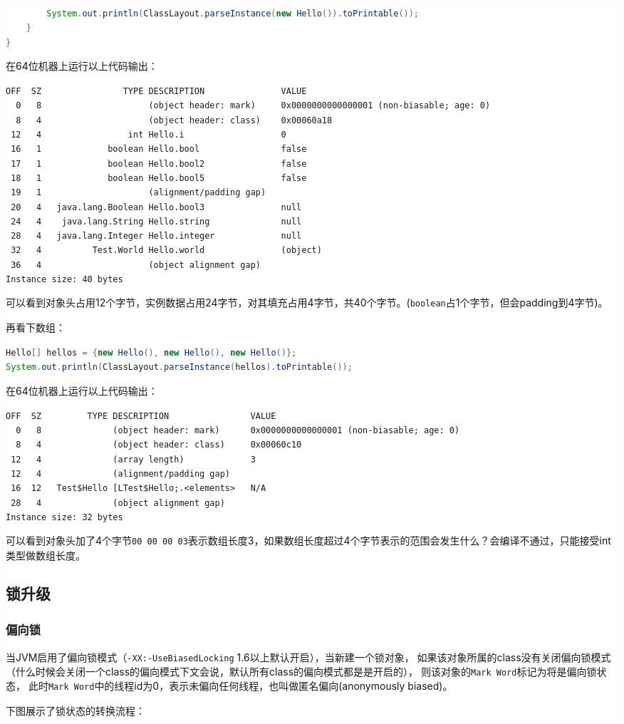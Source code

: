```java
        System.out.println(ClassLayout.parseInstance(new Hello()).toPrintable());
    }
}
```
在64位机器上运行以上代码输出：

```text
OFF  SZ                TYPE DESCRIPTION               VALUE
  0   8                     (object header: mark)     0x0000000000000001 (non-biasable; age: 0)
  8   4                     (object header: class)    0x00060a18
 12   4                 int Hello.i                   0
 16   1             boolean Hello.bool                false
 17   1             boolean Hello.bool2               false
 18   1             boolean Hello.bool5               false
 19   1                     (alignment/padding gap)   
 20   4   java.lang.Boolean Hello.bool3               null
 24   4    java.lang.String Hello.string              null
 28   4   java.lang.Integer Hello.integer             null
 32   4          Test.World Hello.world               (object)
 36   4                     (object alignment gap)    
Instance size: 40 bytes
```
可以看到对象头占用12个字节，实例数据占用24字节，对其填充占用4字节，共40个字节。(`boolean`占1个字节，但会padding到4字节)。

再看下数组：

```java
Hello[] hellos = {new Hello(), new Hello(), new Hello()};
System.out.println(ClassLayout.parseInstance(hellos).toPrintable());
```
在64位机器上运行以上代码输出：
```text
OFF  SZ         TYPE DESCRIPTION                VALUE
  0   8              (object header: mark)      0x0000000000000001 (non-biasable; age: 0)
  8   4              (object header: class)     0x00060c10
 12   4              (array length)             3
 12   4              (alignment/padding gap)    
 16  12   Test$Hello [LTest$Hello;.<elements>   N/A
 28   4              (object alignment gap)     
Instance size: 32 bytes
```
可以看到对象头加了4个字节`00 00 00 03`表示数组长度3，如果数组长度超过4个字节表示的范围会发生什么？会编译不通过，只能接受int类型做数组长度。

## 锁升级

### 偏向锁
当JVM启用了偏向锁模式（`-XX:-UseBiasedLocking` 1.6以上默认开启），当新建一个锁对象，
如果该对象所属的class没有关闭偏向锁模式（什么时候会关闭一个class的偏向模式下文会说，默认所有class的偏向模式都是是开启的），
则该对象的`Mark Word`标记为将是偏向锁状态， 此时`Mark Word`中的线程id为0，表示未偏向任何线程，也叫做匿名偏向(anonymously biased)。

下图展示了锁状态的转换流程：